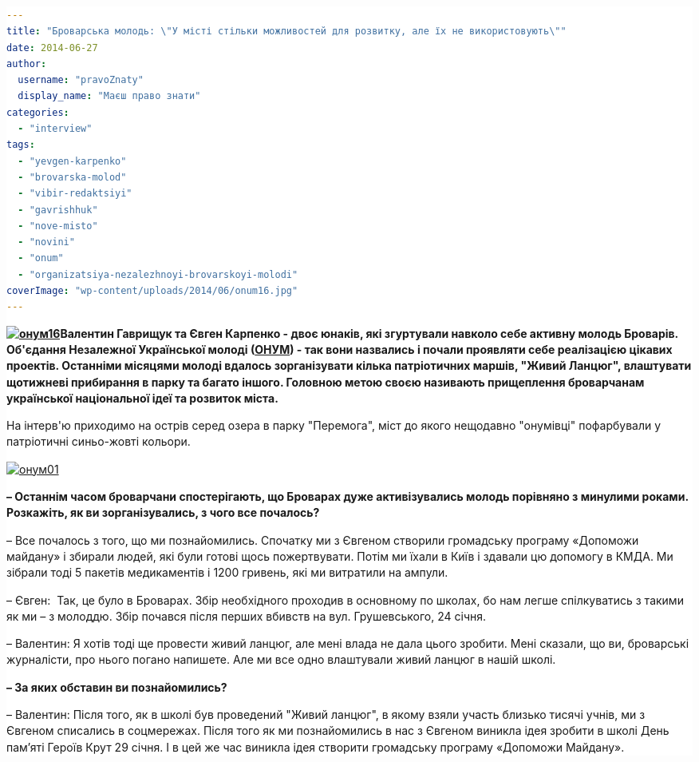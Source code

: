 ```yaml
---
title: "Броварська молодь: \"У місті стільки можливостей для розвитку, але їх не використовують\""
date: 2014-06-27
author: 
  username: "pravoZnaty"
  display_name: "Маєш право знати"
categories: 
  - "interview"
tags: 
  - "yevgen-karpenko"
  - "brovarska-molod"
  - "vibir-redaktsiyi"
  - "gavrishhuk"
  - "nove-misto"
  - "novini"
  - "onum"
  - "organizatsiya-nezalezhnoyi-brovarskoyi-molodi"
coverImage: "wp-content/uploads/2014/06/onum16.jpg"
---
```


**[![онум16](https://mpz.brovary.org/wp-content/uploads/2014/06/onum16.jpg)](https://mpz.brovary.org/wp-content/uploads/2014/06/onum16.jpg)Валентин Гаврищук та Євген Карпенко - двоє юнаків, які згуртували навколо себе активну молодь Броварів. Об'єдання Незалежної Української молоді ([ОНУМ](https://vk.com/onymua)) - так вони назвались і почали проявляти себе реалізацією цікавих проектів. Останніми місяцями молоді вдалось зорганізувати кілька патріотичних маршів, "Живий Ланцюг", влаштувати щотижневі прибирання в парку та багато іншого. Головною метою своєю називають прищеплення броварчанам української національної ідеї та розвиток міста.**

На інтерв'ю приходимо на острів серед озера в парку "Перемога", міст до якого нещодавно "онумівці" пофарбували у патріотичні синьо-жовті кольори.

[![онум01](https://mpz.brovary.org/wp-content/uploads/2014/06/onum01.jpg)](https://mpz.brovary.org/wp-content/uploads/2014/06/onum01.jpg)

**– Останнім часом броварчани спостерігають, що Броварах дуже активізувались молодь порівняно з минулими роками. Розкажіть, як ви зорганізувались, з чого все почалось?**

– Все почалось з того, що ми познайомились. Спочатку ми з Євгеном створили громадську програму «Допоможи майдану» і збирали людей, які були готові щось пожертвувати. Потім ми їхали в Київ і здавали цю допомогу в КМДА. Ми зібрали тоді 5 пакетів медикаментів і 1200 гривень, які ми витратили на ампули.

– Євген:  Так, це було в Броварах. Збір необхідного проходив в основному по школах, бо нам легше спілкуватись з такими як ми – з молоддю. Збір почався після перших вбивств на вул. Грушевського, 24 січня.

– Валентин: Я хотів тоді ще провести живий ланцюг, але мені влада не дала цього зробити. Мені сказали, що ви, броварські журналісти, про нього погано напишете. Але ми все одно влаштували живий ланцюг в нашій школі.

**– За яких обставин ви познайомились?**

– Валентин: Після того, як в школі був проведений "Живий ланцюг", в якому взяли участь близько тисячі учнів, ми з Євгеном списались в соцмережах. Після того як ми познайомились в нас з Євгеном виникла ідея зробити в школі День пам’яті Героїв Крут 29 січня. І в цей же час виникла ідея створити громадську програму «Допоможи Майдану».
